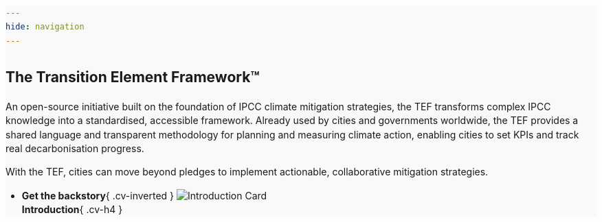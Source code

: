 ```yaml
---
hide: navigation
---
```


<style>
body {
    background-color: #F9F9F9;
}
</style>

<h1 style="display:none;">Home</h1>


<div class="full-width-container" markdown>
<figure class="video_container">
  <video id="myVideo"  poster="/images/placeholder_film.svg">
    <source src="/images/OSI_Film_Final_V004-2.mp4" type="video/mp4">
  </video>
</figure>
</div>
<script>
  const video = document.getElementById('myVideo');
  var played = false;
  
  // Hide controls initially
  video.controls = false;

// Show controls and play video when the video is clicked 
video.addEventListener('click', function() { 
  if (!played || video.paused) {
setTimeout(() => {
   video.play(); 
}, "100");
  video.controls = true; 
  played = true;
}
});
</script>



<h2 class="cv-h1" >The Transition Element Framework™</h2>

An open-source initiative built on the foundation of IPCC climate mitigation strategies, the TEF transforms complex IPCC knowledge into a standardised, accessible framework. Already used by cities and governments worldwide, the TEF provides a shared language and transparent methodology for planning and measuring climate action, enabling cities to set KPIs and track real decarbonisation progress.   

With the TEF, cities can move beyond pledges to implement actionable, collaborative mitigation strategies.


<div class="grid cv-grid cards" markdown>

- __Get the backstory__{ .cv-inverted }
	![Introduction Card](/images/card_intro.png)  
	__Introduction__{ .cv-h4 }
	